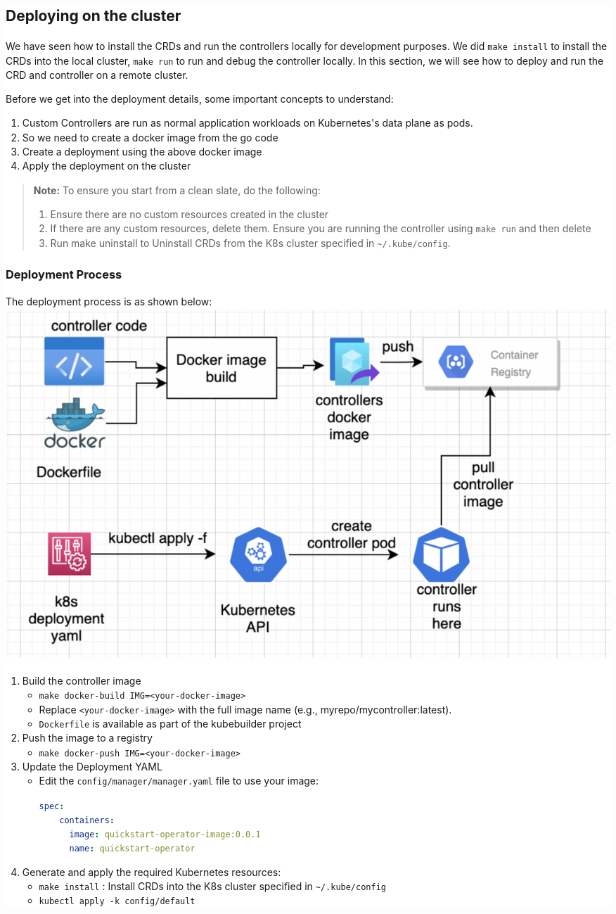 
## Deploying on the cluster
We have seen how to install the CRDs and run the controllers locally for development purposes. We did `make install` to install the CRDs into the local cluster, `make run` to run and debug the controller locally. In this section, we will see how to deploy and run the CRD and controller on a remote cluster.

Before we get into the deployment details, some important concepts to understand:
1. Custom Controllers are run as normal application workloads on Kubernetes's data plane as pods.
2. So we need to create a docker image from the go code
3. Create a deployment using the above docker image
4. Apply the deployment on the cluster

> **Note:** To ensure you start from a clean slate, do the following:
> 1. Ensure there are no custom resources created in the cluster
> 2. If there are any custom resources, delete them. Ensure you are running the controller using `make run` and then delete
> 3. Run make uninstall to Uninstall CRDs from the K8s cluster specified in `~/.kube/config`.

### Deployment Process
The deployment process is as shown below:
![Alt text](images/controller-deployment.png)

1. Build the controller image
    - `make docker-build IMG=<your-docker-image>`
    - Replace `<your-docker-image>` with the full image name (e.g., myrepo/mycontroller:latest).
    - `Dockerfile` is available as part of the kubebuilder project
2. Push the image to a registry
    - `make docker-push IMG=<your-docker-image>`
3. Update the Deployment YAML
    - Edit the `config/manager/manager.yaml` file to use your image:
        ```yaml
        spec:
		    containers:
			  image: quickstart-operator-image:0.0.1
              name: quickstart-operator
4. Generate and apply the required Kubernetes resources:
    - `make install` : Install CRDs into the K8s cluster specified in `~/.kube/config`
    - `kubectl apply -k config/default`